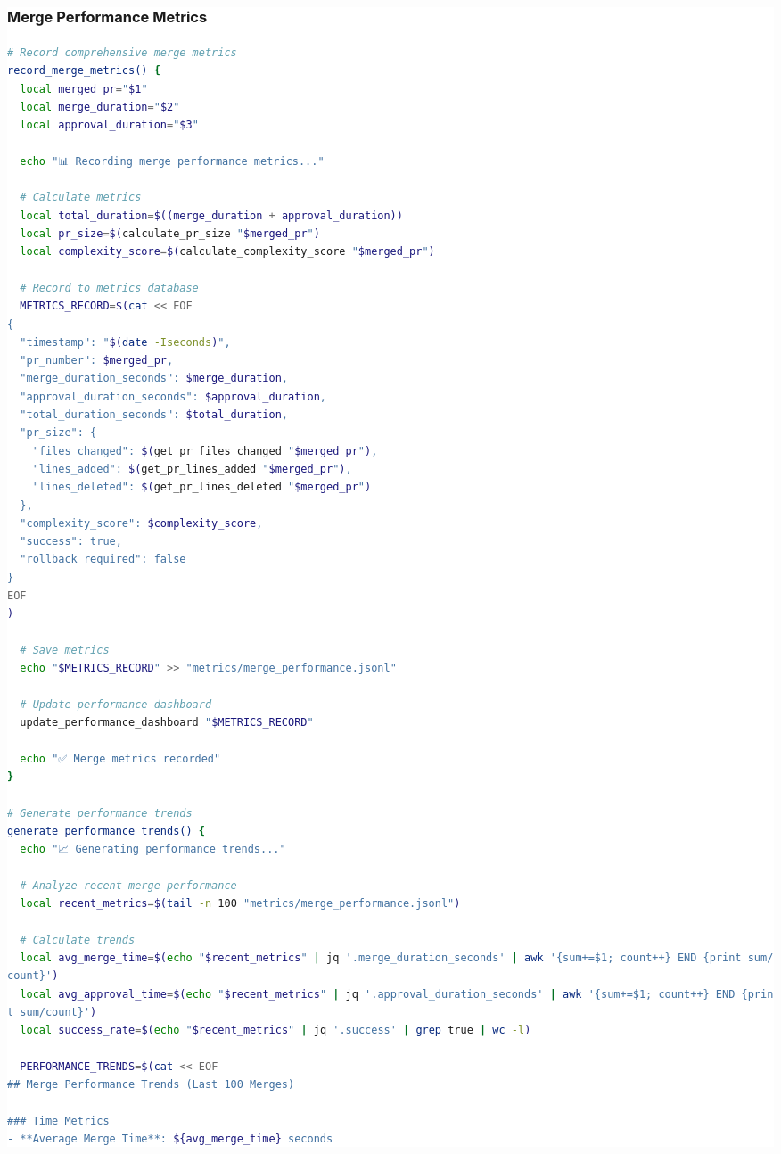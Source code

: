 ### Merge Performance Metrics
```bash
# Record comprehensive merge metrics
record_merge_metrics() {
  local merged_pr="$1"
  local merge_duration="$2"
  local approval_duration="$3"
  
  echo "📊 Recording merge performance metrics..."
  
  # Calculate metrics
  local total_duration=$((merge_duration + approval_duration))
  local pr_size=$(calculate_pr_size "$merged_pr")
  local complexity_score=$(calculate_complexity_score "$merged_pr")
  
  # Record to metrics database
  METRICS_RECORD=$(cat << EOF
{
  "timestamp": "$(date -Iseconds)",
  "pr_number": $merged_pr,
  "merge_duration_seconds": $merge_duration,
  "approval_duration_seconds": $approval_duration,
  "total_duration_seconds": $total_duration,
  "pr_size": {
    "files_changed": $(get_pr_files_changed "$merged_pr"),
    "lines_added": $(get_pr_lines_added "$merged_pr"),
    "lines_deleted": $(get_pr_lines_deleted "$merged_pr")
  },
  "complexity_score": $complexity_score,
  "success": true,
  "rollback_required": false
}
EOF
)
  
  # Save metrics
  echo "$METRICS_RECORD" >> "metrics/merge_performance.jsonl"
  
  # Update performance dashboard
  update_performance_dashboard "$METRICS_RECORD"
  
  echo "✅ Merge metrics recorded"
}

# Generate performance trends
generate_performance_trends() {
  echo "📈 Generating performance trends..."
  
  # Analyze recent merge performance
  local recent_metrics=$(tail -n 100 "metrics/merge_performance.jsonl")
  
  # Calculate trends
  local avg_merge_time=$(echo "$recent_metrics" | jq '.merge_duration_seconds' | awk '{sum+=$1; count++} END {print sum/count}')
  local avg_approval_time=$(echo "$recent_metrics" | jq '.approval_duration_seconds' | awk '{sum+=$1; count++} END {print sum/count}')
  local success_rate=$(echo "$recent_metrics" | jq '.success' | grep true | wc -l)
  
  PERFORMANCE_TRENDS=$(cat << EOF
## Merge Performance Trends (Last 100 Merges)

### Time Metrics
- **Average Merge Time**: ${avg_merge_time} seconds
```